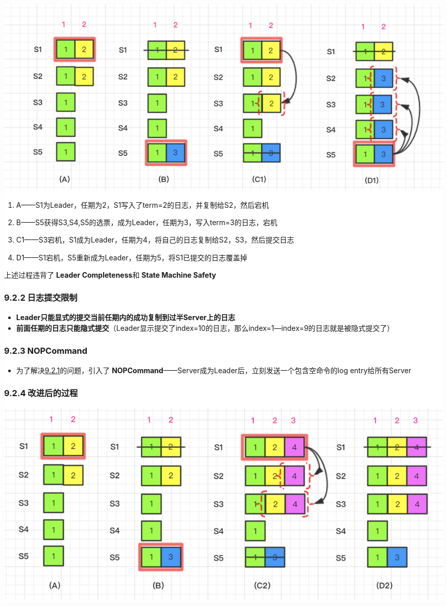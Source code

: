 ![32](assert/32.png)

1. A——S1为Leader，任期为2，S1写入了term=2的日志，并复制给S2，然后宕机

2. B——S5获得S3,S4,S5的选票，成为Leader，任期为3，写入term=3的日志，宕机

3. C1——S3宕机，S1成为Leader，任期为4，将自己的日志复制给S2，S3，然后提交日志

4. D1——S1宕机，S5重新成为Leader，任期为5，将S1已提交的日志覆盖掉

上述过程违背了 **Leader Completeness**和 **State Machine Safety**

### 9.2.2 日志提交限制

* **Leader只能显式的提交当前任期内的成功复制到过半Server上的日志**
* **前面任期的日志只能隐式提交**（Leader显示提交了index=10的日志，那么index=1—index=9的日志就是被隐式提交了）

### 9.2.3 NOPCommand

* 为了解决[9.2.1](#9.2.1)的问题，引入了 **NOPCommand**——Server成为Leader后，立刻发送一个包含空命令的log entry给所有Server

### 9.2.4 改进后的过程

![33](assert/33.png)
